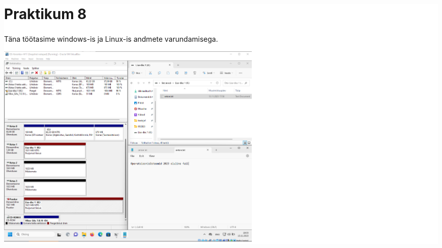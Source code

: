 # Praktikum 8

Täna töötasime windows-is ja Linux-is andmete varundamisega.



<img width="491" alt="OS23_lab1a" src="https://github.com/Voronkov2004/UT-Operatsioon/blob/main/Praks-8.1.png?raw=true">